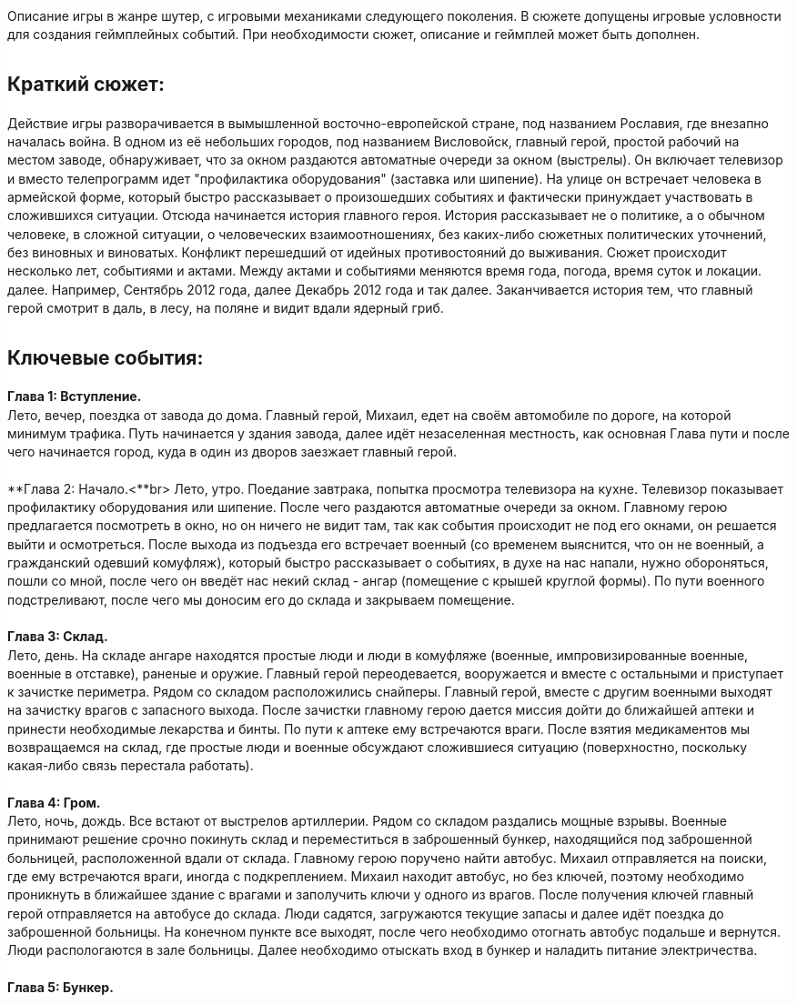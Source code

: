 Описание игры в жанре шутер, с игровыми механиками следующего поколения. В сюжете допущены игровые условности для создания геймплейных событий. При необходимости сюжет, описание и геймплей может быть дополнен.


## Краткий сюжет:
Действие игры разворачивается в вымышленной восточно-европейской стране, под названием Рославия, где внезапно началась война. В одном из её небольших городов, под названием Висловойск, главный герой, простой рабочий на местом заводе, обнаруживает, что за окном раздаются автоматные очереди за окном (выстрелы). Он включает телевизор и вместо телепрограмм идет "профилактика оборудования" (заставка или шипение). На улице он встречает человека в армейской форме, который быстро рассказывает о произошедших событиях и фактически принуждает участвовать в сложившихся ситуации. Отсюда начинается история главного героя.
История рассказывает не о политике, а о обычном человеке, в сложной ситуации, о человеческих взаимоотношениях, без каких-либо сюжетных политических уточнений, без виновных и виноватых. Конфликт перешедший от идейных противостояний до выживания. 
Сюжет происходит несколько лет, событиями и актами. Между актами и событиями меняются время года, погода, время суток и локации. далее. Например, Сентябрь 2012 года, далее Декабрь 2012 года и так далее.
Заканчивается история тем, что главный герой смотрит в даль, в лесу, на поляне и видит вдали ядерный гриб.


## Ключевые события:
**Глава 1: Вступление.**<br>
Лето, вечер, поездка от завода до дома. Главный герой, Михаил, едет на своём автомобиле по дороге, на которой минимум трафика. Путь начинается у здания завода, далее идёт незаселенная местность, как основная Глава пути и после чего начинается город, куда в один из дворов заезжает главный герой.
<br><br>
**Глава 2: Начало.<**br>
Лето, утро. Поедание завтрака, попытка просмотра телевизора на кухне. Телевизор показывает профилактику оборудования или шипение. После чего раздаются автоматные очереди за окном. Главному герою предлагается посмотреть в окно, но он ничего не видит там, так как события происходит не под его окнами, он решается выйти и осмотреться. После выхода из подъезда его встречает военный (со временем выяснится, что он не военный, а гражданский одевший комуфляж), который быстро рассказывает о событиях, в духе на нас напали, нужно обороняться, пошли со мной, после чего он введёт нас некий склад - ангар (помещение с крышей круглой формы). По пути военного подстреливают, после чего мы доносим его до склада и закрываем помещение.
<br><br>
**Глава 3: Склад.**<br>
Лето, день. На складе ангаре находятся простые люди и люди в комуфляже (военные, импровизированные военные, военные в отставке), раненые и оружие. Главный герой переодевается, вооружается и вместе с остальными и приступает к зачистке периметра. Рядом со складом расположились снайперы. Главный герой, вместе с другим военными выходят на зачистку врагов с запасного выхода. После зачистки главному герою дается миссия дойти до ближайшей аптеки и принести необходимые лекарства и бинты. По пути к аптеке ему встречаются враги. После взятия медикаментов мы возвращаемся на склад, где простые люди и военные обсуждают сложившиеся ситуацию (поверхностно, поскольку какая-либо связь перестала работать).
<br><br>
**Глава 4: Гром.**<br>
Лето, ночь, дождь. Все встают от выстрелов артиллерии. Рядом со складом раздались мощные взрывы. Военные принимают решение срочно покинуть склад и переместиться в заброшенный бункер, находящийся под заброшенной больницей, расположенной вдали от склада. Главному герою поручено найти автобус. Михаил отправляется на поиски, где ему встречаются враги, иногда с подкреплением. Михаил находит автобус, но без ключей, поэтому необходимо проникнуть в ближайшее здание с врагами и заполучить ключи у одного из врагов. После получения ключей главный герой отправляется на автобусе до склада. Люди садятся, загружаются текущие запасы и далее идёт поездка до заброшенной больницы. На конечном пункте все выходят, после чего необходимо отогнать автобус подальше и вернутся. Люди распологаются в зале больницы. Далее необходимо отыскать вход в бункер и наладить питание электричества.
<br><br>
**Глава 5: Бункер.**<br>